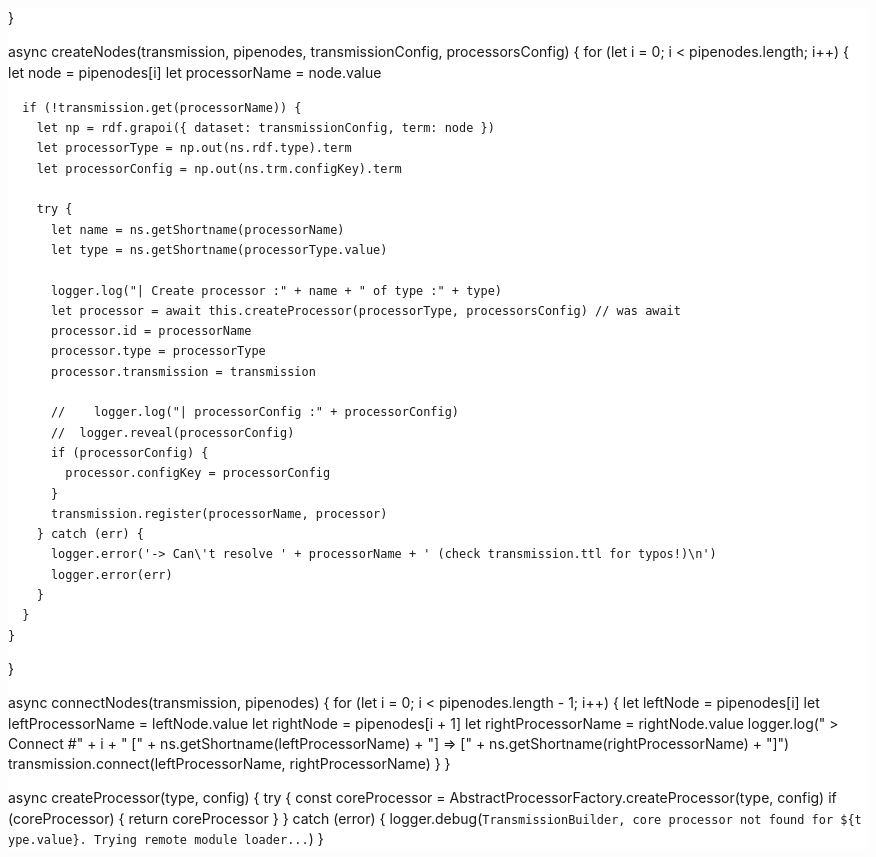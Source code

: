 }

async createNodes(transmission, pipenodes, transmissionConfig, processorsConfig) {
for (let i = 0; i < pipenodes.length; i++) {
let node = pipenodes[i]
let processorName = node.value

      if (!transmission.get(processorName)) {
        let np = rdf.grapoi({ dataset: transmissionConfig, term: node })
        let processorType = np.out(ns.rdf.type).term
        let processorConfig = np.out(ns.trm.configKey).term

        try {
          let name = ns.getShortname(processorName)
          let type = ns.getShortname(processorType.value)

          logger.log("| Create processor :" + name + " of type :" + type)
          let processor = await this.createProcessor(processorType, processorsConfig) // was await
          processor.id = processorName
          processor.type = processorType
          processor.transmission = transmission

          //    logger.log("| processorConfig :" + processorConfig)
          //  logger.reveal(processorConfig)
          if (processorConfig) {
            processor.configKey = processorConfig
          }
          transmission.register(processorName, processor)
        } catch (err) {
          logger.error('-> Can\'t resolve ' + processorName + ' (check transmission.ttl for typos!)\n')
          logger.error(err)
        }
      }
    }

}

async connectNodes(transmission, pipenodes) {
for (let i = 0; i < pipenodes.length - 1; i++) {
let leftNode = pipenodes[i]
let leftProcessorName = leftNode.value
let rightNode = pipenodes[i + 1]
let rightProcessorName = rightNode.value
logger.log(" > Connect #" + i + " [" + ns.getShortname(leftProcessorName) + "] => [" + ns.getShortname(rightProcessorName) + "]")
transmission.connect(leftProcessorName, rightProcessorName)
}
}

async createProcessor(type, config) {
try {
const coreProcessor = AbstractProcessorFactory.createProcessor(type, config)
if (coreProcessor) {
return coreProcessor
}
} catch (error) {
logger.debug(`TransmissionBuilder, core processor not found for ${type.value}. Trying remote module loader...`)
}
